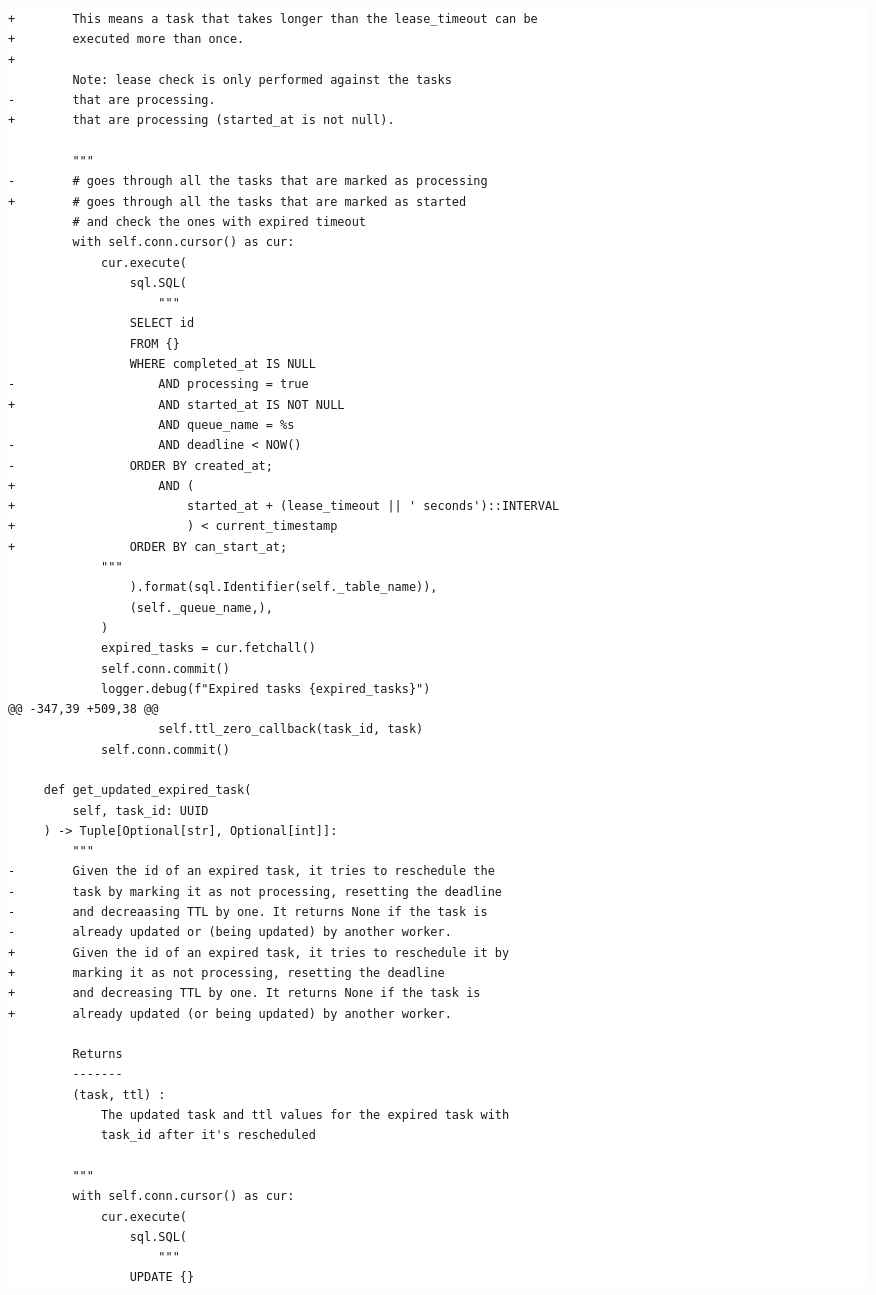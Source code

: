 ```
+        This means a task that takes longer than the lease_timeout can be
+        executed more than once.
+
         Note: lease check is only performed against the tasks
-        that are processing.
+        that are processing (started_at is not null).
 
         """
-        # goes through all the tasks that are marked as processing
+        # goes through all the tasks that are marked as started
         # and check the ones with expired timeout
         with self.conn.cursor() as cur:
             cur.execute(
                 sql.SQL(
                     """
                 SELECT id
                 FROM {}
                 WHERE completed_at IS NULL
-                    AND processing = true
+                    AND started_at IS NOT NULL
                     AND queue_name = %s
-                    AND deadline < NOW()
-                ORDER BY created_at;
+                    AND (
+                        started_at + (lease_timeout || ' seconds')::INTERVAL
+                        ) < current_timestamp
+                ORDER BY can_start_at;
             """
                 ).format(sql.Identifier(self._table_name)),
                 (self._queue_name,),
             )
             expired_tasks = cur.fetchall()
             self.conn.commit()
             logger.debug(f"Expired tasks {expired_tasks}")
@@ -347,39 +509,38 @@
                     self.ttl_zero_callback(task_id, task)
             self.conn.commit()
 
     def get_updated_expired_task(
         self, task_id: UUID
     ) -> Tuple[Optional[str], Optional[int]]:
         """
-        Given the id of an expired task, it tries to reschedule the
-        task by marking it as not processing, resetting the deadline
-        and decreaasing TTL by one. It returns None if the task is
-        already updated or (being updated) by another worker.
+        Given the id of an expired task, it tries to reschedule it by
+        marking it as not processing, resetting the deadline
+        and decreasing TTL by one. It returns None if the task is
+        already updated (or being updated) by another worker.
 
         Returns
         -------
         (task, ttl) :
             The updated task and ttl values for the expired task with
             task_id after it's rescheduled
 
         """
         with self.conn.cursor() as cur:
             cur.execute(
                 sql.SQL(
                     """
                 UPDATE {}
```

 [PyPI]: https://pypi.org/project/postgres-tq/
 [PyPI]: https://pypi.org/project/postgres-tq/
 [PyPI]: https://pypi.org/project/postgres-tq/